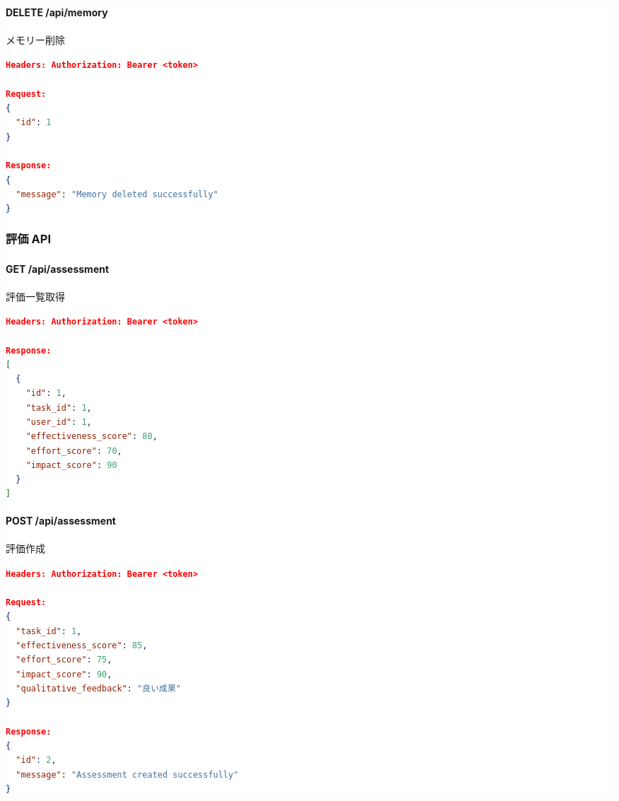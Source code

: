 #### DELETE /api/memory
メモリー削除
```json
Headers: Authorization: Bearer <token>

Request:
{
  "id": 1
}

Response:
{
  "message": "Memory deleted successfully"
}
```

### 評価 API

#### GET /api/assessment
評価一覧取得
```json
Headers: Authorization: Bearer <token>

Response:
[
  {
    "id": 1,
    "task_id": 1,
    "user_id": 1,
    "effectiveness_score": 80,
    "effort_score": 70,
    "impact_score": 90
  }
]
```

#### POST /api/assessment
評価作成
```json
Headers: Authorization: Bearer <token>

Request:
{
  "task_id": 1,
  "effectiveness_score": 85,
  "effort_score": 75,
  "impact_score": 90,
  "qualitative_feedback": "良い成果"
}

Response:
{
  "id": 2,
  "message": "Assessment created successfully"
}
```

